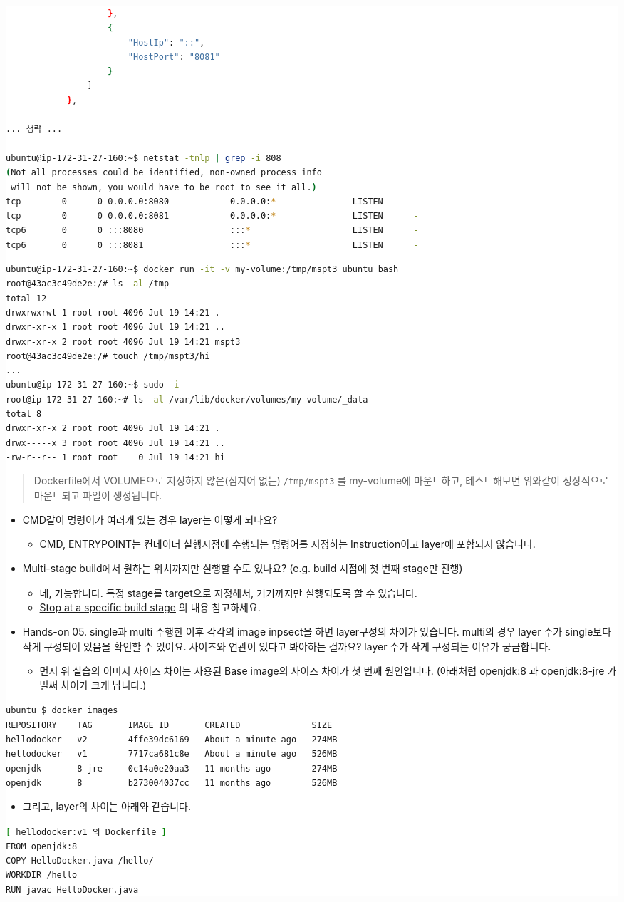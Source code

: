 ```bash
                    },
                    {
                        "HostIp": "::",
                        "HostPort": "8081"
                    }
                ]
            },

... 생략 ...

ubuntu@ip-172-31-27-160:~$ netstat -tnlp | grep -i 808
(Not all processes could be identified, non-owned process info
 will not be shown, you would have to be root to see it all.)
tcp        0      0 0.0.0.0:8080            0.0.0.0:*               LISTEN      -
tcp        0      0 0.0.0.0:8081            0.0.0.0:*               LISTEN      -
tcp6       0      0 :::8080                 :::*                    LISTEN      -
tcp6       0      0 :::8081                 :::*                    LISTEN      -
```

```bash
ubuntu@ip-172-31-27-160:~$ docker run -it -v my-volume:/tmp/mspt3 ubuntu bash
root@43ac3c49de2e:/# ls -al /tmp
total 12
drwxrwxrwt 1 root root 4096 Jul 19 14:21 .
drwxr-xr-x 1 root root 4096 Jul 19 14:21 ..
drwxr-xr-x 2 root root 4096 Jul 19 14:21 mspt3
root@43ac3c49de2e:/# touch /tmp/mspt3/hi
...
ubuntu@ip-172-31-27-160:~$ sudo -i
root@ip-172-31-27-160:~# ls -al /var/lib/docker/volumes/my-volume/_data
total 8
drwxr-xr-x 2 root root 4096 Jul 19 14:21 .
drwx-----x 3 root root 4096 Jul 19 14:21 ..
-rw-r--r-- 1 root root    0 Jul 19 14:21 hi
```
> Dockerfile에서 VOLUME으로 지정하지 않은(심지어 없는) `/tmp/mspt3` 를 my-volume에 마운트하고, 테스트해보면 위와같이 정상적으로 마운트되고 파일이 생성됩니다.

- CMD같이 명령어가 여러개 있는 경우 layer는 어떻게 되나요?
  - CMD, ENTRYPOINT는 컨테이너 실행시점에 수행되는 명령어를 지정하는 Instruction이고 layer에 포함되지 않습니다.

    
- Multi-stage build에서 원하는 위치까지만 실행할 수도 있나요? (e.g. build 시점에 첫 번째 stage만 진행)
  - 네, 가능합니다. 특정 stage를 target으로 지정해서, 거기까지만 실행되도록 할 수 있습니다.
  - [Stop at a specific build stage](https://docs.docker.com/build/building/multi-stage/#stop-at-a-specific-build-stage) 의 내용 참고하세요.

- Hands-on 05. single과 multi 수행한 이후 각각의 image inpsect을 하면 layer구성의 차이가 있습니다. multi의 경우 layer 수가 single보다 작게 구성되어 있음을 확인할 수 있어요. 사이즈와 연관이 있다고 봐야하는 걸까요? layer 수가 작게 구성되는 이유가 궁금합니다.
  - 먼저 위 실습의 이미지 사이즈 차이는 사용된 Base image의 사이즈 차이가 첫 번째 원인입니다. (아래처럼 openjdk:8 과 openjdk:8-jre 가 벌써 차이가 크게 납니다.)
```bash
ubuntu $ docker images
REPOSITORY    TAG       IMAGE ID       CREATED              SIZE
hellodocker   v2        4ffe39dc6169   About a minute ago   274MB
hellodocker   v1        7717ca681c8e   About a minute ago   526MB
openjdk       8-jre     0c14a0e20aa3   11 months ago        274MB
openjdk       8         b273004037cc   11 months ago        526MB
```
  - 그리고, layer의 차이는 아래와 같습니다.
```bash
[ hellodocker:v1 의 Dockerfile ]
FROM openjdk:8
COPY HelloDocker.java /hello/
WORKDIR /hello
RUN javac HelloDocker.java
```
